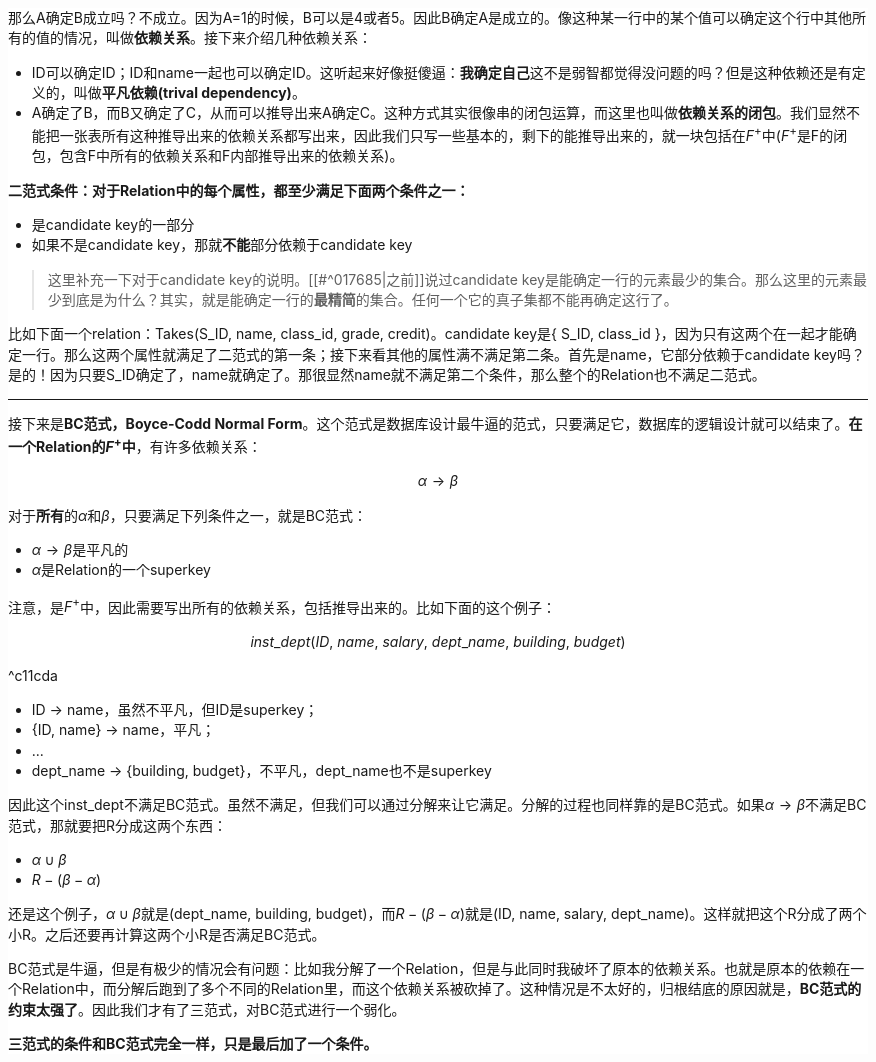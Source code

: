 那么A确定B成立吗？不成立。因为A=1的时候，B可以是4或者5。因此B确定A是成立的。像这种某一行中的某个值可以确定这个行中其他所有的值的情况，叫做**依赖关系**。接下来介绍几种依赖关系：

* ID可以确定ID；ID和name一起也可以确定ID。这听起来好像挺傻逼：**我确定自己**这不是弱智都觉得没问题的吗？但是这种依赖还是有定义的，叫做**平凡依赖(trival dependency)**。
* A确定了B，而B又确定了C，从而可以推导出来A确定C。这种方式其实很像串的闭包运算，而这里也叫做**依赖关系的闭包**。我们显然不能把一张表所有这种推导出来的依赖关系都写出来，因此我们只写一些基本的，剩下的能推导出来的，就一块包括在$F^+$中($F^+$是F的闭包，包含F中所有的依赖关系和F内部推导出来的依赖关系)。

**二范式条件：对于Relation中的每个属性，都至少满足下面两个条件之一：**

* 是candidate key的一部分
* 如果不是candidate key，那就**不能**部分依赖于candidate key

> 这里补充一下对于candidate key的说明。[[#^017685|之前]]说过candidate key是能确定一行的元素最少的集合。那么这里的元素最少到底是为什么？其实，就是能确定一行的**最精简**的集合。任何一个它的真子集都不能再确定这行了。

比如下面一个relation：Takes(S_ID, name, class_id, grade, credit)。candidate key是{ S_ID, class_id }，因为只有这两个在一起才能确定一行。那么这两个属性就满足了二范式的第一条；接下来看其他的属性满不满足第二条。首先是name，它部分依赖于candidate key吗？是的！因为只要S_ID确定了，name就确定了。那很显然name就不满足第二个条件，那么整个的Relation也不满足二范式。

---

接下来是**BC范式，Boyce-Codd Normal Form**。这个范式是数据库设计最牛逼的范式，只要满足它，数据库的逻辑设计就可以结束了。**在一个Relation的$F^+$中**，有许多依赖关系：

$$
\alpha \longrightarrow \beta
$$

对于**所有**的$\alpha$和$\beta$，只要满足下列条件之一，就是BC范式：

* $\alpha \longrightarrow \beta$是平凡的
* $\alpha$是Relation的一个superkey

注意，是$F^+$中，因此需要写出所有的依赖关系，包括推导出来的。比如下面的这个例子：

$$
inst\_dept(ID,\ name,\ salary,\ dept\_name,\ building,\ budget)
$$

^c11cda

* ID -> name，虽然不平凡，但ID是superkey；
* {ID, name} -> name，平凡；
* ...
* dept_name -> {building, budget}，不平凡，dept_name也不是superkey

因此这个inst_dept不满足BC范式。虽然不满足，但我们可以通过分解来让它满足。分解的过程也同样靠的是BC范式。如果$\alpha \longrightarrow \beta$不满足BC范式，那就要把R分成这两个东西：

* $\alpha \cup \beta$
* $R - (\beta - \alpha)$

还是这个例子，$\alpha \cup \beta$就是(dept_name, building, budget)，而$R - (\beta - \alpha)$就是(ID, name, salary, dept_name)。这样就把这个R分成了两个小R。之后还要再计算这两个小R是否满足BC范式。

BC范式是牛逼，但是有极少的情况会有问题：比如我分解了一个Relation，但是与此同时我破坏了原本的依赖关系。也就是原本的依赖在一个Relation中，而分解后跑到了多个不同的Relation里，而这个依赖关系被砍掉了。这种情况是不太好的，归根结底的原因就是，**BC范式的约束太强了**。因此我们才有了三范式，对BC范式进行一个弱化。

**三范式的条件和BC范式完全一样，只是最后加了一个条件。**
